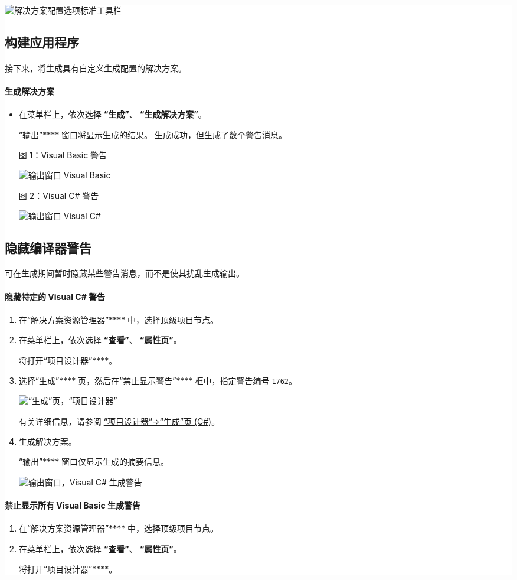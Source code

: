    ![解决方案配置选项标准工具栏](../ide/media/buildwalk-standardtoolbarsolutioncongfig.png "BuildWalk_StandardToolbarSolutionCongfig")

## <a name="build-the-application"></a><a name="BKMK_building"></a> 构建应用程序

接下来，将生成具有自定义生成配置的解决方案。

#### <a name="to-build-the-solution"></a>生成解决方案

- 在菜单栏上，依次选择 **“生成”**、 **“生成解决方案”**。

  “输出”**** 窗口将显示生成的结果。 生成成功，但生成了数个警告消息。

  图 1：Visual Basic 警告

  ![输出窗口 Visual Basic](../ide/media/buildwalk-vbbuildoutputwnd.png "BuildWalk_VBBuildOutputWnd")

  图 2：Visual C# 警告

  ![输出窗口 Visual C&#35;](../ide/media/buildwalk-csharpbuildoutputwnd.png "BuildWalk_CsharpBuildOutputWnd")

## <a name="hide-compiler-warnings"></a><a name="BKMK_hidewarning"></a> 隐藏编译器警告

可在生成期间暂时隐藏某些警告消息，而不是使其扰乱生成输出。

#### <a name="to-hide-a-specific-visual-c-warning"></a>隐藏特定的 Visual C# 警告

1. 在“解决方案资源管理器”**** 中，选择顶级项目节点。

2. 在菜单栏上，依次选择 **“查看”**、 **“属性页”**。

     将打开“项目设计器”****。

3. 选择“生成”**** 页，然后在“禁止显示警告”**** 框中，指定警告编号 `1762`。

     ![“生成”页，“项目设计器”](../ide/media/buildwalk-csharpsuppresswarnings.png "BuildWalk_CsharpSuppressWarnings")

     有关详细信息，请参阅 [“项目设计器”->“生成”页 (C#)](../ide/reference/build-page-project-designer-csharp.md)。

4. 生成解决方案。

     “输出”**** 窗口仅显示生成的摘要信息。

     ![输出窗口，Visual C&#35; 生成警告](../ide/media/buildwalk-visualcsharpbuildwarnings.png "BuildWalk_VisualCsharpBuildWarnings")

#### <a name="to-suppress-all-visual-basic-build-warnings"></a>禁止显示所有 Visual Basic 生成警告

1. 在“解决方案资源管理器”**** 中，选择顶级项目节点。

2. 在菜单栏上，依次选择 **“查看”**、 **“属性页”**。

    将打开“项目设计器”****。
